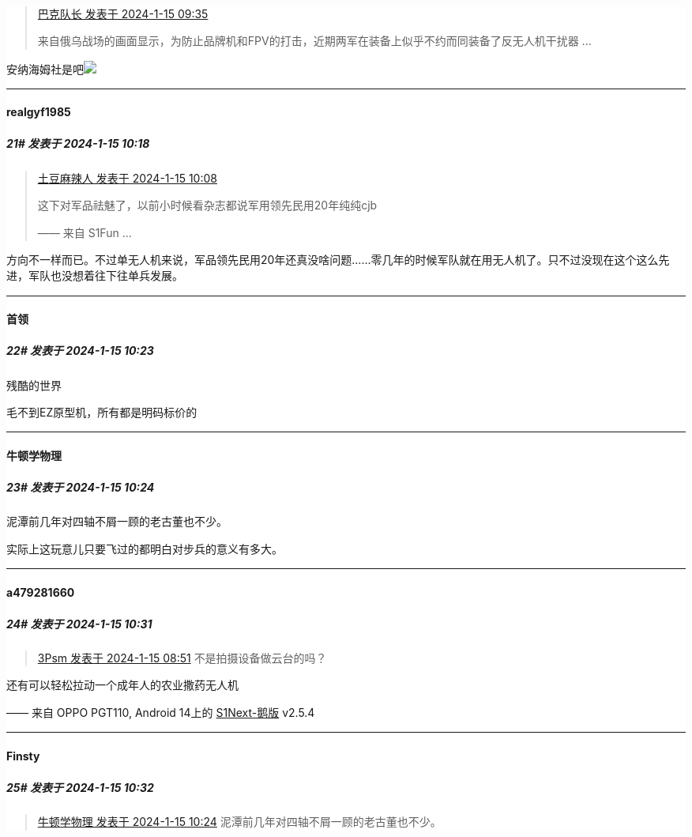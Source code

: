 <blockquote><a href="httphttps://bbs.saraba1st.com/2b/forum.php?mod=redirect&amp;goto=findpost&amp;pid=63651382&amp;ptid=2168008" target="_blank">巴克队长 发表于 2024-1-15 09:35</a>

来自俄乌战场的画面显示，为防止品牌机和FPV的打击，近期两军在装备上似乎不约而同装备了反无人机干扰器 ...</blockquote>
安纳海姆社是吧<img src="https://static.saraba1st.com/image/smiley/face2017/053.png" referrerpolicy="no-referrer">

*****

####  realgyf1985  
##### 21#       发表于 2024-1-15 10:18

<blockquote><a href="httphttps://bbs.saraba1st.com/2b/forum.php?mod=redirect&amp;goto=findpost&amp;pid=63651820&amp;ptid=2168008" target="_blank">土豆麻辣人 发表于 2024-1-15 10:08</a>

这下对军品祛魅了，以前小时候看杂志都说军用领先民用20年纯纯cjb

—— 来自 S1Fun ...</blockquote>
方向不一样而已。不过单无人机来说，军品领先民用20年还真没啥问题……零几年的时候军队就在用无人机了。只不过没现在这个这么先进，军队也没想着往下往单兵发展。

*****

####  首领  
##### 22#       发表于 2024-1-15 10:23

残酷的世界

毛不到EZ原型机，所有都是明码标价的

*****

####  牛顿学物理  
##### 23#       发表于 2024-1-15 10:24

泥潭前几年对四轴不屑一顾的老古董也不少。

实际上这玩意儿只要飞过的都明白对步兵的意义有多大。

*****

####  a479281660  
##### 24#       发表于 2024-1-15 10:31

<blockquote><a href="httphttps://bbs.saraba1st.com/2b/forum.php?mod=redirect&amp;goto=findpost&amp;pid=63651032&amp;ptid=2168008" target="_blank">3Psm 发表于 2024-1-15 08:51</a>
不是拍摄设备做云台的吗？</blockquote>
还有可以轻松拉动一个成年人的农业撒药无人机

—— 来自 OPPO PGT110, Android 14上的 [S1Next-鹅版](https://github.com/ykrank/S1-Next/releases) v2.5.4

*****

####  Finsty  
##### 25#       发表于 2024-1-15 10:32

<blockquote><a href="httphttps://bbs.saraba1st.com/2b/forum.php?mod=redirect&amp;goto=findpost&amp;pid=63652032&amp;ptid=2168008" target="_blank">牛顿学物理 发表于 2024-1-15 10:24</a>
泥潭前几年对四轴不屑一顾的老古董也不少。
